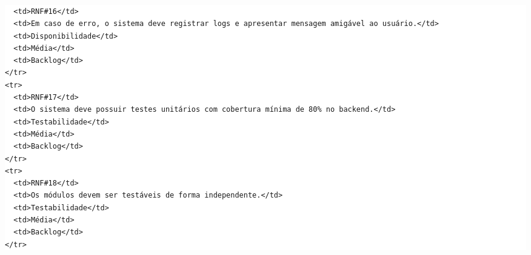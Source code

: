       <td>RNF#16</td>
      <td>Em caso de erro, o sistema deve registrar logs e apresentar mensagem amigável ao usuário.</td>
      <td>Disponibilidade</td>
      <td>Média</td>
      <td>Backlog</td>
    </tr>
    <tr>
      <td>RNF#17</td>
      <td>O sistema deve possuir testes unitários com cobertura mínima de 80% no backend.</td>
      <td>Testabilidade</td>
      <td>Média</td>
      <td>Backlog</td>
    </tr>
    <tr>
      <td>RNF#18</td>
      <td>Os módulos devem ser testáveis de forma independente.</td>
      <td>Testabilidade</td>
      <td>Média</td>
      <td>Backlog</td>
    </tr>
  </tbody>
</table>





